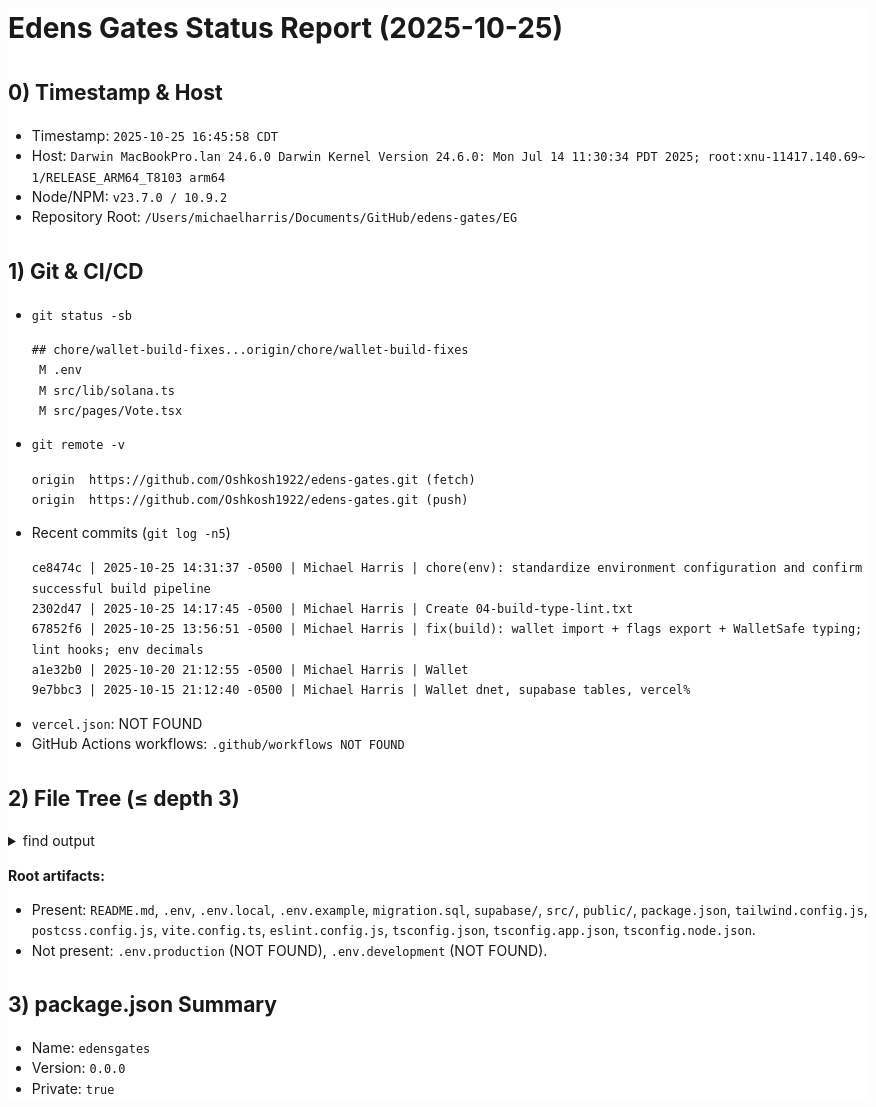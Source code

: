 # Edens Gates Status Report (2025-10-25)

## 0) Timestamp & Host
- Timestamp: `2025-10-25 16:45:58 CDT`
- Host: `Darwin MacBookPro.lan 24.6.0 Darwin Kernel Version 24.6.0: Mon Jul 14 11:30:34 PDT 2025; root:xnu-11417.140.69~1/RELEASE_ARM64_T8103 arm64`
- Node/NPM: `v23.7.0 / 10.9.2`
- Repository Root: `/Users/michaelharris/Documents/GitHub/edens-gates/EG`

## 1) Git & CI/CD
- `git status -sb`
  ```
  ## chore/wallet-build-fixes...origin/chore/wallet-build-fixes
   M .env
   M src/lib/solana.ts
   M src/pages/Vote.tsx
  ```
- `git remote -v`
  ```
  origin  https://github.com/Oshkosh1922/edens-gates.git (fetch)
  origin  https://github.com/Oshkosh1922/edens-gates.git (push)
  ```
- Recent commits (`git log -n5`)
  ```
  ce8474c | 2025-10-25 14:31:37 -0500 | Michael Harris | chore(env): standardize environment configuration and confirm successful build pipeline
  2302d47 | 2025-10-25 14:17:45 -0500 | Michael Harris | Create 04-build-type-lint.txt
  67852f6 | 2025-10-25 13:56:51 -0500 | Michael Harris | fix(build): wallet import + flags export + WalletSafe typing; lint hooks; env decimals
  a1e32b0 | 2025-10-20 21:12:55 -0500 | Michael Harris | Wallet
  9e7bbc3 | 2025-10-15 21:12:40 -0500 | Michael Harris | Wallet dnet, supabase tables, vercel%
  ```
- `vercel.json`: NOT FOUND
- GitHub Actions workflows: `.github/workflows NOT FOUND`

## 2) File Tree (≤ depth 3)
<details><summary>find output</summary></details>

**Root artifacts:**
- Present: `README.md`, `.env`, `.env.local`, `.env.example`, `migration.sql`, `supabase/`, `src/`, `public/`, `package.json`, `tailwind.config.js`, `postcss.config.js`, `vite.config.ts`, `eslint.config.js`, `tsconfig.json`, `tsconfig.app.json`, `tsconfig.node.json`.
- Not present: `.env.production` (NOT FOUND), `.env.development` (NOT FOUND).

## 3) package.json Summary
- Name: `edensgates`
- Version: `0.0.0`
- Private: `true`
